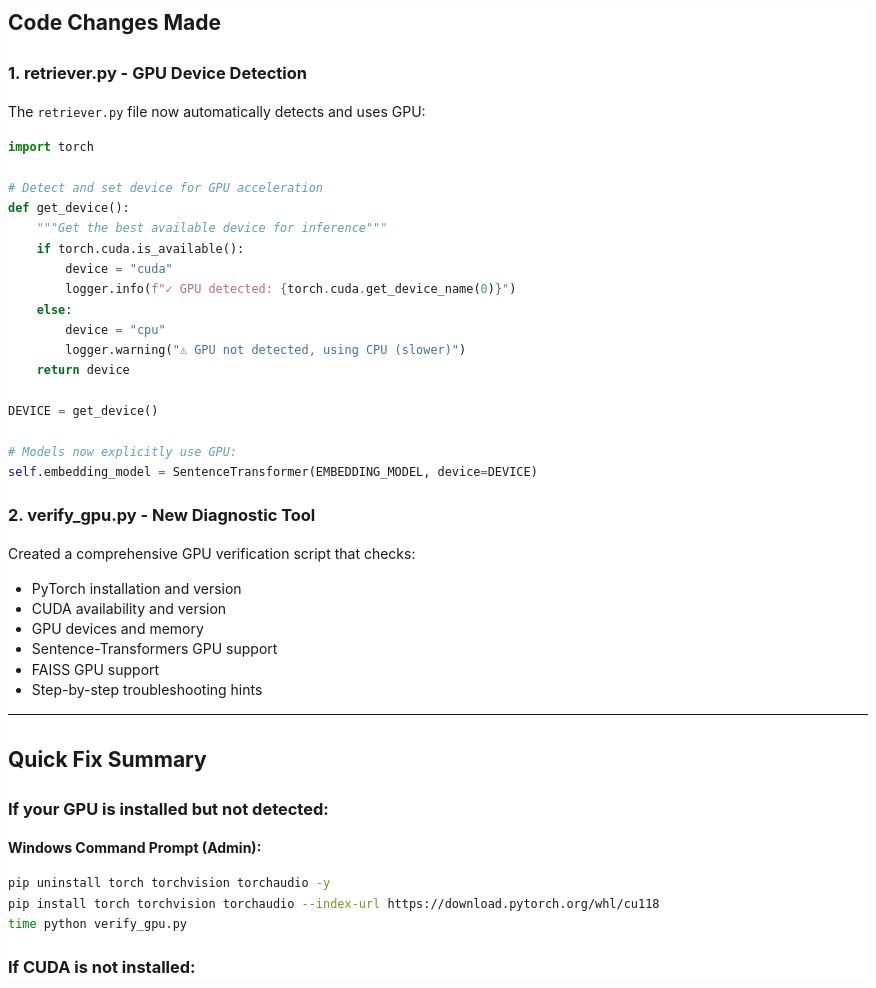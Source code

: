 
## Code Changes Made

### 1. **retriever.py** - GPU Device Detection

The `retriever.py` file now automatically detects and uses GPU:

```python
import torch

# Detect and set device for GPU acceleration
def get_device():
    """Get the best available device for inference"""
    if torch.cuda.is_available():
        device = "cuda"
        logger.info(f"✓ GPU detected: {torch.cuda.get_device_name(0)}")
    else:
        device = "cpu"
        logger.warning("⚠ GPU not detected, using CPU (slower)")
    return device

DEVICE = get_device()

# Models now explicitly use GPU:
self.embedding_model = SentenceTransformer(EMBEDDING_MODEL, device=DEVICE)
```

### 2. **verify_gpu.py** - New Diagnostic Tool

Created a comprehensive GPU verification script that checks:
- PyTorch installation and version
- CUDA availability and version
- GPU devices and memory
- Sentence-Transformers GPU support
- FAISS GPU support
- Step-by-step troubleshooting hints

---

## Quick Fix Summary

### If your GPU is installed but not detected:

**Windows Command Prompt (Admin):**
```bash
pip uninstall torch torchvision torchaudio -y
pip install torch torchvision torchaudio --index-url https://download.pytorch.org/whl/cu118
time python verify_gpu.py
```

### If CUDA is not installed:
